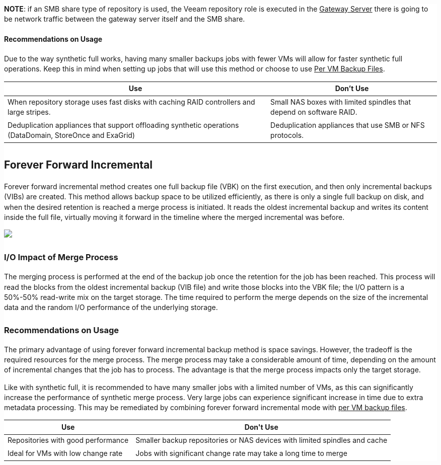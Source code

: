 **NOTE**: if an SMB share type of repository is used, the Veeam repository role is executed in the [Gateway Server](../resource_planning/repository_type_smb.md#gateway-server) there is going to be network traffic between the gateway server itself and the SMB share.

#### Recommendations on Usage

Due to the way synthetic full works, having many smaller backups jobs with fewer VMs will allow for faster synthetic full operations. Keep this in mind when setting up jobs that will use this method or choose to use [Per VM Backup Files](../resource_planning/repository_planning_pervm.md).

| Use                                                                                                       | Don’t Use                                                          |
| --------------------------------------------------------------------------------------------------------- | ------------------------------------------------------------------- |
| When repository storage uses fast disks with caching RAID controllers and large stripes.                  | Small NAS boxes with limited spindles that depend on software RAID. |
| Deduplication appliances that support offloading synthetic operations (DataDomain, StoreOnce and ExaGrid) | Deduplication appliances that use SMB or NFS protocols.             |

## Forever Forward Incremental

Forever forward incremental method creates one full backup file (VBK) on the first execution, and then only incremental backups (VIBs) are created. This method allows backup space to be utilized efficiently, as there is only a single full backup on disk, and when the desired retention is reached a merge process is initiated. It reads the oldest incremental backup and writes its content inside the full file, virtually moving it forward in the timeline where the merged incremental was before.

![](../media/image32.png)

### I/O Impact of Merge Process

The merging process is performed at the end of the backup job once the retention for the job has been reached. This process will read the blocks from the oldest incremental backup (VIB file) and write those blocks into the VBK file; the I/O pattern  is a 50%-50% read-write mix on the target storage. The time required to perform the merge depends on the size of the incremental data and the random I/O performance of the underlying storage.

### Recommendations on Usage

The primary advantage of using forever forward incremental backup method is space savings. However, the tradeoff is the required resources for the merge process. The merge process may take a considerable amount of time, depending on the amount of incremental changes that the job has to process. The advantage is that the merge process impacts only the target storage.

Like with synthetic full, it is recommended to have many smaller jobs with a limited number of VMs, as this can significantly increase the performance of synthetic merge process. Very large jobs can experience significant increase in time due to extra metadata processing. This may be remediated by combining forever forward incremental mode with [per VM backup files](../resource_planning/repository_planning_pervm.md).

| Use                                | Don't Use                                                                  |
| ---------------------------------- | -------------------------------------------------------------------------- |
| Repositories with good performance | Smaller backup repositories or NAS devices with limited spindles and cache |
| Ideal for VMs with low change rate | Jobs with significant change rate may take a long time to merge            |
